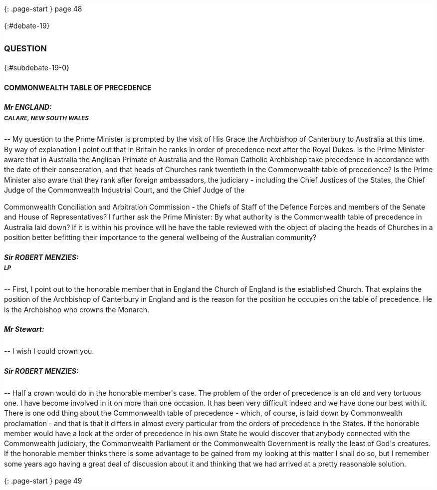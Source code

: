 {: .page-start }
page 48

{:#debate-19}
### QUESTION

{:#subdebate-19-0}
#### COMMONWEALTH TABLE OF PRECEDENCE

##### Mr ENGLAND:<br><small class="text-muted">CALARE, NEW SOUTH WALES</small>

-- My question to the Prime Minister is prompted by the visit of His Grace the Archbishop of Canterbury to Australia at this time. By way of explanation I point out that in Britain he ranks in order of precedence next after the Royal Dukes. Is the Prime Minister aware that in Australia the Anglican Primate of Australia and the Roman Catholic Archbishop take precedence in accordance with the date of their consecration, and that heads of Churches rank twentieth in the Commonwealth table of precedence? Is the Prime Minister also aware that they rank after foreign ambassadors, the judiciary - including the Chief Justices of the States, the Chief Judge of the Commonwealth Industrial Court, and the Chief Judge of the 

Commonwealth Conciliation and Arbitration Commission - the Chiefs of Staff of the Defence Forces and members of the Senate and House of Representatives? I further ask the Prime Minister: By what authority is the Commonwealth table of precedence in Australia laid down? If it is within his province will he have the table reviewed with the object of placing the heads of Churches in a position better befitting their importance to the general wellbeing of the Australian community? 

##### Sir ROBERT MENZIES:<br><small class="text-muted">LP</small>

-- First, I point out to the honorable member that in England the Church of England is the established Church. That explains the position of the Archbishop of Canterbury in England and is the reason for the position he occupies on the table of precedence. He is the Archbishop who crowns the Monarch. 

##### Mr Stewart:

-- I wish I could crown you. 

##### Sir ROBERT MENZIES:

-- Half a crown would do in the honorable member's case. The problem of the order of precedence is an old and very tortuous one. I have become involved in it on more than one occasion. It has been very difficult indeed and we have done our best with it. There is one odd thing about the Commonwealth table of precedence - which, of course, is laid down by Commonwealth proclamation - and that is that it differs in almost every particular from the orders of precedence in the States. If the honorable member would have a look at the order of precedence in his own State he would discover that anybody connected with the Commonwealth judiciary, the Commonwealth Parliament or the Commonwealth Government is really the least of God's creatures. If the honorable member thinks there is some advantage to be gained from my looking at this matter I shall do so, but I remember some years ago having a great deal of discussion about it and thinking that we had arrived at a pretty reasonable solution. 

{: .page-start }
page 49
